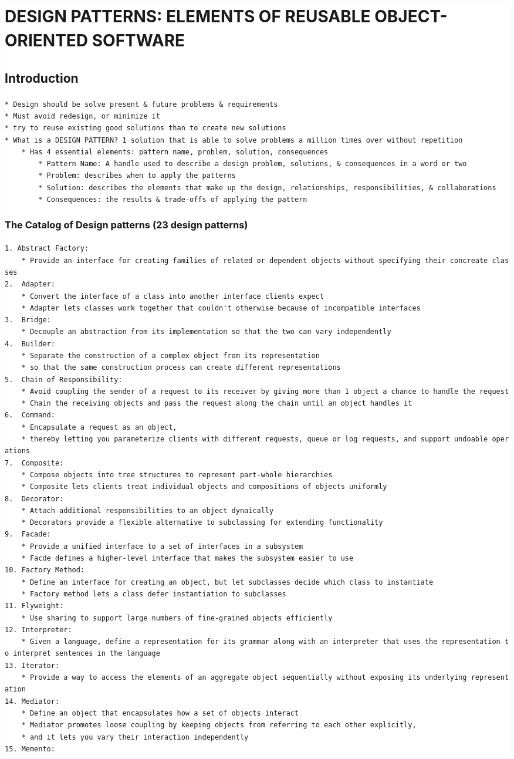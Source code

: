 # DESIGN PATTERNS: ELEMENTS OF REUSABLE OBJECT-ORIENTED SOFTWARE
## Introduction
    * Design should be solve present & future problems & requirements
    * Must avoid redesign, or minimize it
    * try to reuse existing good solutions than to create new solutions
    * What is a DESIGN PATTERN? 1 solution that is able to solve problems a million times over without repetition
        * Has 4 essential elements: pattern name, problem, solution, consequences
            * Pattern Name: A handle used to describe a design problem, solutions, & consequences in a word or two
            * Problem: describes when to apply the patterns
            * Solution: describes the elements that make up the design, relationships, responsibilities, & collaborations
            * Consequences: the results & trade-offs of applying the pattern
### The Catalog of Design patterns (23 design patterns)
    1. Abstract Factory: 
        * Provide an interface for creating families of related or dependent objects without specifying their concreate classes
    2.  Adapter:
        * Convert the interface of a class into another interface clients expect
        * Adapter lets classes work together that couldn't otherwise because of incompatible interfaces
    3.  Bridge:
        * Decouple an abstraction from its implementation so that the two can vary independently
    4.  Builder:
        * Separate the construction of a complex object from its representation
        * so that the same construction process can create different representations
    5.  Chain of Responsibility:
        * Avoid coupling the sender of a request to its receiver by giving more than 1 object a chance to handle the request
        * Chain the receiving objects and pass the request along the chain until an object handles it
    6.  Command:
        * Encapsulate a request as an object,
        * thereby letting you parameterize clients with different requests, queue or log requests, and support undoable operations
    7.  Composite:
        * Compose objects into tree structures to represent part-whole hierarchies
        * Composite lets clients treat individual objects and compositions of objects uniformly
    8.  Decorator:
        * Attach additional responsibilities to an object dynaically
        * Decorators provide a flexible alternative to subclassing for extending functionality
    9.  Facade:
        * Provide a unified interface to a set of interfaces in a subsystem
        * Facde defines a higher-level interface that makes the subsystem easier to use
    10. Factory Method:
        * Define an interface for creating an object, but let subclasses decide which class to instantiate
        * Factory method lets a class defer instantiation to subclasses
    11. Flyweight:
        * Use sharing to support large numbers of fine-grained objects efficiently
    12. Interpreter:
        * Given a language, define a representation for its grammar along with an interpreter that uses the representation to interpret sentences in the language
    13. Iterator:
        * Provide a way to access the elements of an aggregate object sequentially without exposing its underlying representation
    14. Mediator:
        * Define an object that encapsulates how a set of objects interact
        * Mediator promotes loose coupling by keeping objects from referring to each other explicitly,
        * and it lets you vary their interaction independently
    15. Memento: